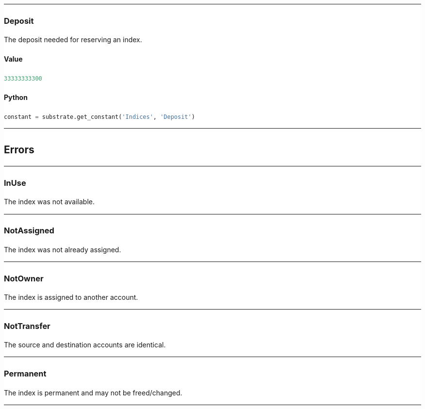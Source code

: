 ---------
### Deposit
 The deposit needed for reserving an index.
#### Value
```python
33333333300
```
#### Python
```python
constant = substrate.get_constant('Indices', 'Deposit')
```
---------
## Errors

---------
### InUse
The index was not available.

---------
### NotAssigned
The index was not already assigned.

---------
### NotOwner
The index is assigned to another account.

---------
### NotTransfer
The source and destination accounts are identical.

---------
### Permanent
The index is permanent and may not be freed/changed.

---------